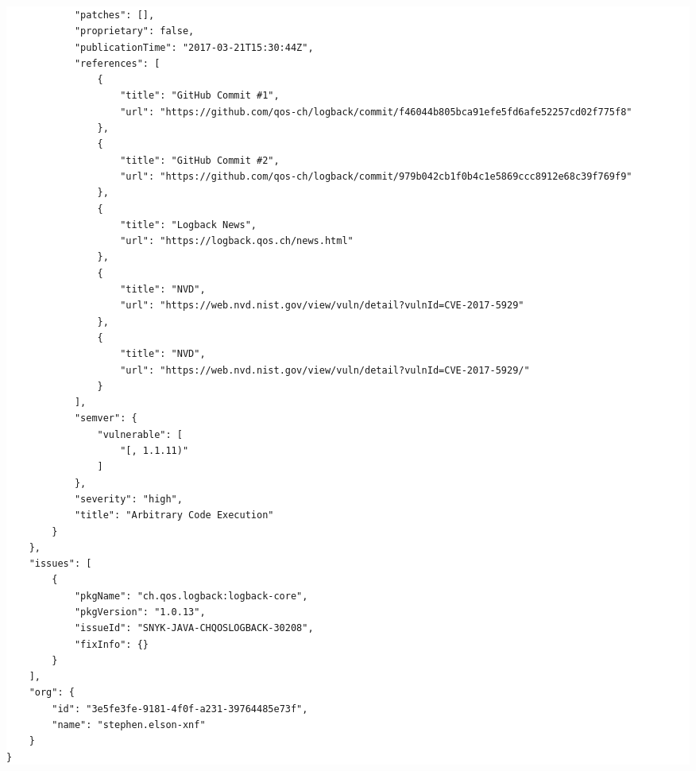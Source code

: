 ```
            "patches": [],
            "proprietary": false,
            "publicationTime": "2017-03-21T15:30:44Z",
            "references": [
                {
                    "title": "GitHub Commit #1",
                    "url": "https://github.com/qos-ch/logback/commit/f46044b805bca91efe5fd6afe52257cd02f775f8"
                },
                {
                    "title": "GitHub Commit #2",
                    "url": "https://github.com/qos-ch/logback/commit/979b042cb1f0b4c1e5869ccc8912e68c39f769f9"
                },
                {
                    "title": "Logback News",
                    "url": "https://logback.qos.ch/news.html"
                },
                {
                    "title": "NVD",
                    "url": "https://web.nvd.nist.gov/view/vuln/detail?vulnId=CVE-2017-5929"
                },
                {
                    "title": "NVD",
                    "url": "https://web.nvd.nist.gov/view/vuln/detail?vulnId=CVE-2017-5929/"
                }
            ],
            "semver": {
                "vulnerable": [
                    "[, 1.1.11)"
                ]
            },
            "severity": "high",
            "title": "Arbitrary Code Execution"
        }
    },
    "issues": [
        {
            "pkgName": "ch.qos.logback:logback-core",
            "pkgVersion": "1.0.13",
            "issueId": "SNYK-JAVA-CHQOSLOGBACK-30208",
            "fixInfo": {}
        }
    ],
    "org": {
        "id": "3e5fe3fe-9181-4f0f-a231-39764485e73f",
        "name": "stephen.elson-xnf"
    }
}
```
